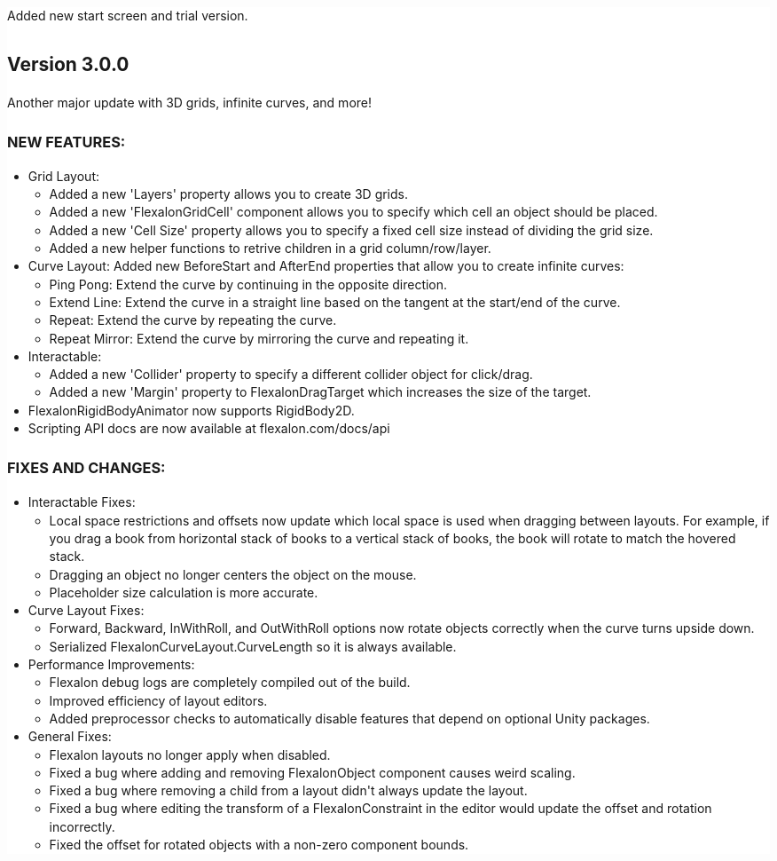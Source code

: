 Added new start screen and trial version.

## Version 3.0.0

Another major update with 3D grids, infinite curves, and more!

### NEW FEATURES:
  - Grid Layout:
    - Added a new 'Layers' property allows you to create 3D grids.
    - Added a new 'FlexalonGridCell' component allows you to specify which cell an object should be placed.
    - Added a new 'Cell Size' property allows you to specify a fixed cell size instead of dividing the grid size.
    - Added a new helper functions to retrive children in a grid column/row/layer.
  - Curve Layout: Added new BeforeStart and AfterEnd properties that allow you to create infinite curves:
    - Ping Pong: Extend the curve by continuing in the opposite direction.
    - Extend Line: Extend the curve in a straight line based on the tangent at the start/end of the curve.
    - Repeat: Extend the curve by repeating the curve.
    - Repeat Mirror: Extend the curve by mirroring the curve and repeating it.
 - Interactable:
   - Added a new 'Collider' property to specify a different collider object for click/drag.
   - Added a new 'Margin' property to FlexalonDragTarget which increases the size of the target.
 - FlexalonRigidBodyAnimator now supports RigidBody2D.
 - Scripting API docs are now available at flexalon.com/docs/api

### FIXES AND CHANGES:
 - Interactable Fixes:
    - Local space restrictions and offsets now update which local space is used when dragging between layouts. For example, if you drag a book from horizontal stack of books to a vertical stack of books, the book will rotate to match the hovered stack.
    - Dragging an object no longer centers the object on the mouse.
    - Placeholder size calculation is more accurate.
 - Curve Layout Fixes:
    - Forward, Backward, InWithRoll, and OutWithRoll options now rotate objects correctly when the curve turns upside down.
    - Serialized FlexalonCurveLayout.CurveLength so it is always available.
 - Performance Improvements:
    - Flexalon debug logs are completely compiled out of the build.
    - Improved efficiency of layout editors.
    - Added preprocessor checks to automatically disable features that depend on optional Unity packages.
 - General Fixes:
    - Flexalon layouts no longer apply when disabled.
    - Fixed a bug where adding and removing FlexalonObject component causes weird scaling.
    - Fixed a bug where removing a child from a layout didn't always update the layout.
    - Fixed a bug where editing the transform of a FlexalonConstraint in the editor would update the offset and rotation incorrectly.
    - Fixed the offset for rotated objects with a non-zero component bounds.
